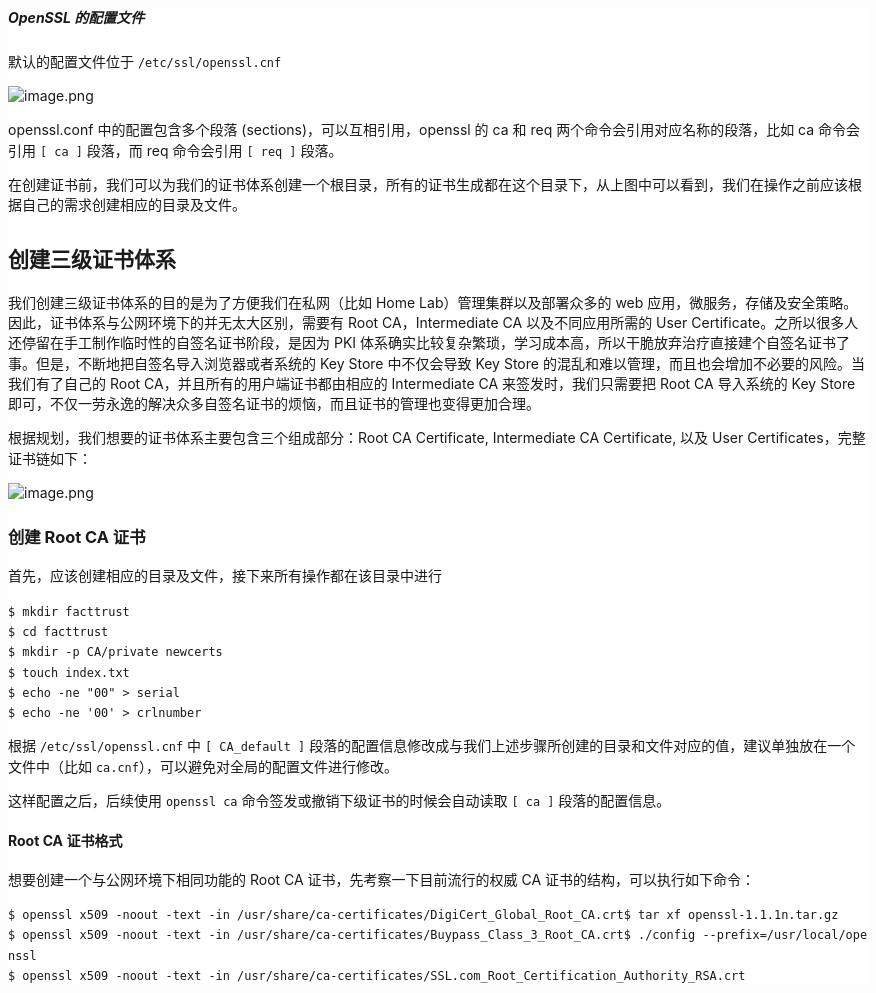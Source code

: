 ##### OpenSSL 的配置文件


默认的配置文件位于 `/etc/ssl/openssl.cnf`

![image.png](https://p3-juejin.byteimg.com/tos-cn-i-k3u1fbpfcp/62d40bdd80bf45e3a8e62ef49d824a87~tplv-k3u1fbpfcp-watermark.image?)


openssl.conf 中的配置包含多个段落 (sections)，可以互相引用，openssl 的 ca 和 req 两个命令会引用对应名称的段落，比如 ca 命令会引用 `[ ca ]` 段落，而 req 命令会引用 `[ req ]` 段落。


在创建证书前，我们可以为我们的证书体系创建一个根目录，所有的证书生成都在这个目录下，从上图中可以看到，我们在操作之前应该根据自己的需求创建相应的目录及文件。

## 创建三级证书体系

我们创建三级证书体系的目的是为了方便我们在私网（比如 Home Lab）管理集群以及部署众多的 web 应用，微服务，存储及安全策略。因此，证书体系与公网环境下的并无太大区别，需要有 Root CA，Intermediate CA 以及不同应用所需的 User Certificate。之所以很多人还停留在手工制作临时性的自签名证书阶段，是因为 PKI 体系确实比较复杂繁琐，学习成本高，所以干脆放弃治疗直接建个自签名证书了事。但是，不断地把自签名导入浏览器或者系统的 Key Store 中不仅会导致 Key Store 的混乱和难以管理，而且也会增加不必要的风险。当我们有了自己的 Root CA，并且所有的用户端证书都由相应的 Intermediate CA 来签发时，我们只需要把 Root CA 导入系统的 Key Store 即可，不仅一劳永逸的解决众多自签名证书的烦恼，而且证书的管理也变得更加合理。


根据规划，我们想要的证书体系主要包含三个组成部分：Root CA Certificate, Intermediate CA Certificate, 以及 User Certificates，完整证书链如下：

![image.png](https://p6-juejin.byteimg.com/tos-cn-i-k3u1fbpfcp/a88c8978960c45f4a1ed638810c61491~tplv-k3u1fbpfcp-watermark.image?)

### 创建 Root CA 证书

首先，应该创建相应的目录及文件，接下来所有操作都在该目录中进行

```
$ mkdir facttrust
$ cd facttrust
$ mkdir -p CA/private newcerts
$ touch index.txt
$ echo -ne "00" > serial
$ echo -ne '00' > crlnumber
```

根据 `/etc/ssl/openssl.cnf` 中 `[ CA_default ]` 段落的配置信息修改成与我们上述步骤所创建的目录和文件对应的值，建议单独放在一个文件中（比如 `ca.cnf`），可以避免对全局的配置文件进行修改。


这样配置之后，后续使用 `openssl ca` 命令签发或撤销下级证书的时候会自动读取 `[ ca ]` 段落的配置信息。

#### Root CA 证书格式

想要创建一个与公网环境下相同功能的 Root CA 证书，先考察一下目前流行的权威 CA 证书的结构，可以执行如下命令：

```
$ openssl x509 -noout -text -in /usr/share/ca-certificates/DigiCert_Global_Root_CA.crt$ tar xf openssl-1.1.1n.tar.gz
$ openssl x509 -noout -text -in /usr/share/ca-certificates/Buypass_Class_3_Root_CA.crt$ ./config --prefix=/usr/local/openssl
$ openssl x509 -noout -text -in /usr/share/ca-certificates/SSL.com_Root_Certification_Authority_RSA.crt
```

